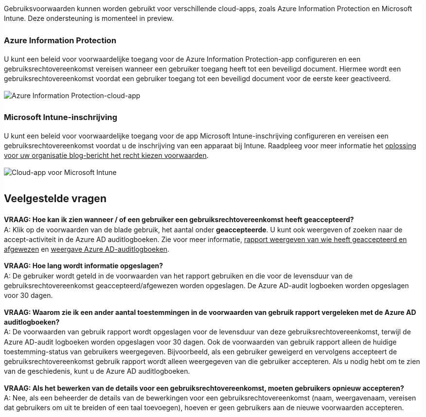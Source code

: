 Gebruiksvoorwaarden kunnen worden gebruikt voor verschillende cloud-apps, zoals Azure Information Protection en Microsoft Intune. Deze ondersteuning is momenteel in preview.

### <a name="azure-information-protection"></a>Azure Information Protection

U kunt een beleid voor voorwaardelijke toegang voor de Azure Information Protection-app configureren en een gebruiksrechtovereenkomst vereisen wanneer een gebruiker toegang heeft tot een beveiligd document. Hiermee wordt een gebruiksrechtovereenkomst voordat een gebruiker toegang tot een beveiligd document voor de eerste keer geactiveerd.

![Azure Information Protection-cloud-app](./media/active-directory-tou/cloud-app-info-protection.png)

### <a name="microsoft-intune-enrollment"></a>Microsoft Intune-inschrijving

U kunt een beleid voor voorwaardelijke toegang voor de app Microsoft Intune-inschrijving configureren en vereisen een gebruiksrechtovereenkomst voordat u de inschrijving van een apparaat bij Intune. Raadpleeg voor meer informatie het [oplossing voor uw organisatie blog-bericht het recht kiezen voorwaarden](https://go.microsoft.com/fwlink/?linkid=2010506&clcid=0x409).

![Cloud-app voor Microsoft Intune](./media/active-directory-tou/cloud-app-intune.png)

## <a name="frequently-asked-questions"></a>Veelgestelde vragen

**VRAAG: Hoe kan ik zien wanneer / of een gebruiker een gebruiksrechtovereenkomst heeft geaccepteerd?**</br>
A: Klik op de voorwaarden van de blade gebruik, het aantal onder **geaccepteerde**. U kunt ook weergeven of zoeken naar de accept-activiteit in de Azure AD auditlogboeken. Zie voor meer informatie, [rapport weergeven van wie heeft geaccepteerd en afgewezen](#view-who-has-accepted-and-declined) en [weergave Azure AD-auditlogboeken](#view-azure-ad-audit-logs).

**VRAAG: Hoe lang wordt informatie opgeslagen?**</br>
A: De gebruiker wordt geteld in de voorwaarden van het rapport gebruiken en die voor de levensduur van de gebruiksrechtovereenkomst geaccepteerd/afgewezen worden opgeslagen. De Azure AD-audit logboeken worden opgeslagen voor 30 dagen.

**VRAAG: Waarom zie ik een ander aantal toestemmingen in de voorwaarden van gebruik rapport vergeleken met de Azure AD auditlogboeken?**</br>
A: De voorwaarden van gebruik rapport wordt opgeslagen voor de levensduur van deze gebruiksrechtovereenkomst, terwijl de Azure AD-audit logboeken worden opgeslagen voor 30 dagen. Ook de voorwaarden van gebruik rapport alleen de huidige toestemming-status van gebruikers weergegeven. Bijvoorbeeld, als een gebruiker geweigerd en vervolgens accepteert de gebruiksrechtovereenkomst gebruik rapport wordt alleen weergegeven van die gebruiker accepteren. Als u nodig hebt om te zien van de geschiedenis, kunt u de Azure AD auditlogboeken.

**VRAAG: Als het bewerken van de details voor een gebruiksrechtovereenkomst, moeten gebruikers opnieuw accepteren?**</br>
A: Nee, als een beheerder de details van de bewerkingen voor een gebruiksrechtovereenkomst (naam, weergavenaam, vereisen dat gebruikers om uit te breiden of een taal toevoegen), hoeven er geen gebruikers aan de nieuwe voorwaarden accepteren.
